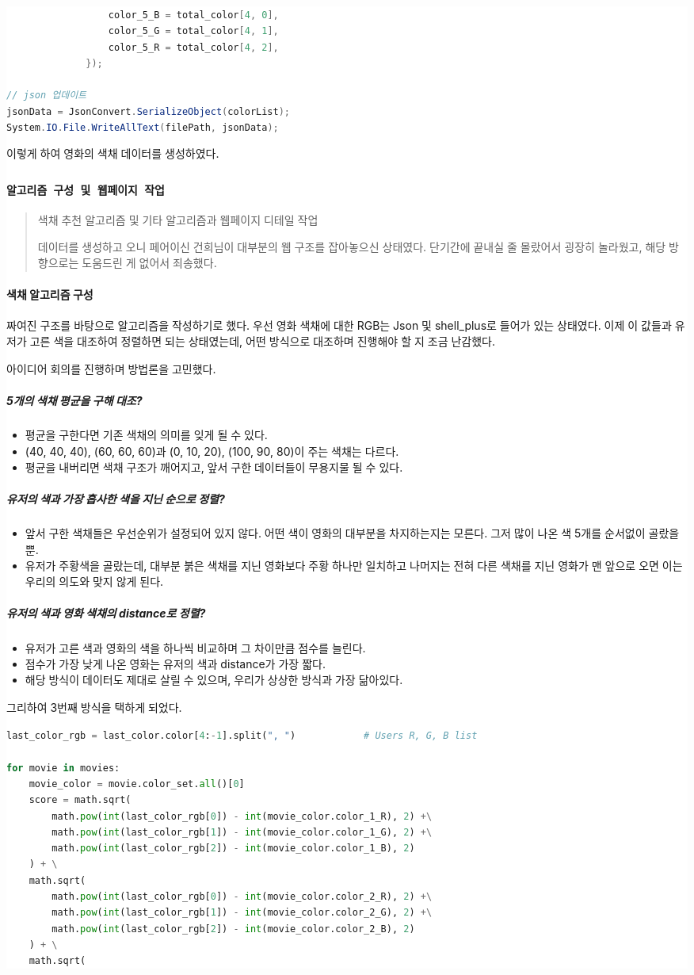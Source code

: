 ```c#
                  color_5_B = total_color[4, 0],
                  color_5_G = total_color[4, 1],
                  color_5_R = total_color[4, 2],
              });

// json 업데이트
jsonData = JsonConvert.SerializeObject(colorList);
System.IO.File.WriteAllText(filePath, jsonData);
```



이렇게 하여 영화의 색채 데이터를 생성하였다.



### `알고리즘 구성 및 웹페이지 작업`

> 색채 추천 알고리즘 및 기타 알고리즘과 웹페이지 디테일 작업
>
> 데이터를 생성하고 오니 페어이신 건희님이 대부분의 웹 구조를 잡아놓으신 상태였다. 단기간에 끝내실 줄 몰랐어서 굉장히 놀라웠고, 해당 방향으로는 도움드린 게 없어서 죄송했다.



#### 색채 알고리즘 구성

짜여진 구조를 바탕으로 알고리즘을 작성하기로 했다. 우선 영화 색채에 대한 RGB는 Json 및 shell_plus로 들어가 있는 상태였다. 이제 이 값들과 유저가 고른 색을 대조하여 정렬하면 되는 상태였는데, 어떤 방식으로 대조하며 진행해야 할 지 조금 난감했다.

아이디어 회의를 진행하며 방법론을 고민했다.



##### 5개의 색채 평균을 구해 대조?

- 평균을 구한다면 기존 색채의 의미를 잊게 될 수 있다.
- (40, 40, 40), (60, 60, 60)과 (0, 10, 20), (100, 90, 80)이 주는 색채는 다르다.
- 평균을 내버리면 색채 구조가 깨어지고, 앞서 구한 데이터들이 무용지물 될 수 있다.



##### 유저의 색과 가장 흡사한 색을 지닌 순으로 정렬?

- 앞서 구한 색채들은 우선순위가 설정되어 있지 않다. 어떤 색이 영화의 대부분을 차지하는지는 모른다. 그저 많이 나온 색 5개를 순서없이 골랐을 뿐.
- 유저가 주황색을 골랐는데, 대부분 붉은 색채를 지닌 영화보다 주황 하나만 일치하고 나머지는 전혀 다른 색채를 지닌 영화가 맨 앞으로 오면 이는 우리의 의도와 맞지 않게 된다.



##### 유저의 색과 영화 색채의 distance로 정렬?

- 유저가 고른 색과 영화의 색을 하나씩 비교하며 그 차이만큼 점수를 늘린다.
- 점수가 가장 낮게 나온 영화는 유저의 색과 distance가 가장 짧다.
- 해당 방식이 데이터도 제대로 살릴 수 있으며, 우리가 상상한 방식과 가장 닮아있다.



그리하여 3번째 방식을 택하게 되었다.

```python
last_color_rgb = last_color.color[4:-1].split(", ")            # Users R, G, B list

for movie in movies:
    movie_color = movie.color_set.all()[0]
    score = math.sqrt(
        math.pow(int(last_color_rgb[0]) - int(movie_color.color_1_R), 2) +\
        math.pow(int(last_color_rgb[1]) - int(movie_color.color_1_G), 2) +\
        math.pow(int(last_color_rgb[2]) - int(movie_color.color_1_B), 2)
    ) + \
    math.sqrt(
        math.pow(int(last_color_rgb[0]) - int(movie_color.color_2_R), 2) +\
        math.pow(int(last_color_rgb[1]) - int(movie_color.color_2_G), 2) +\
        math.pow(int(last_color_rgb[2]) - int(movie_color.color_2_B), 2)
    ) + \
    math.sqrt(
```
